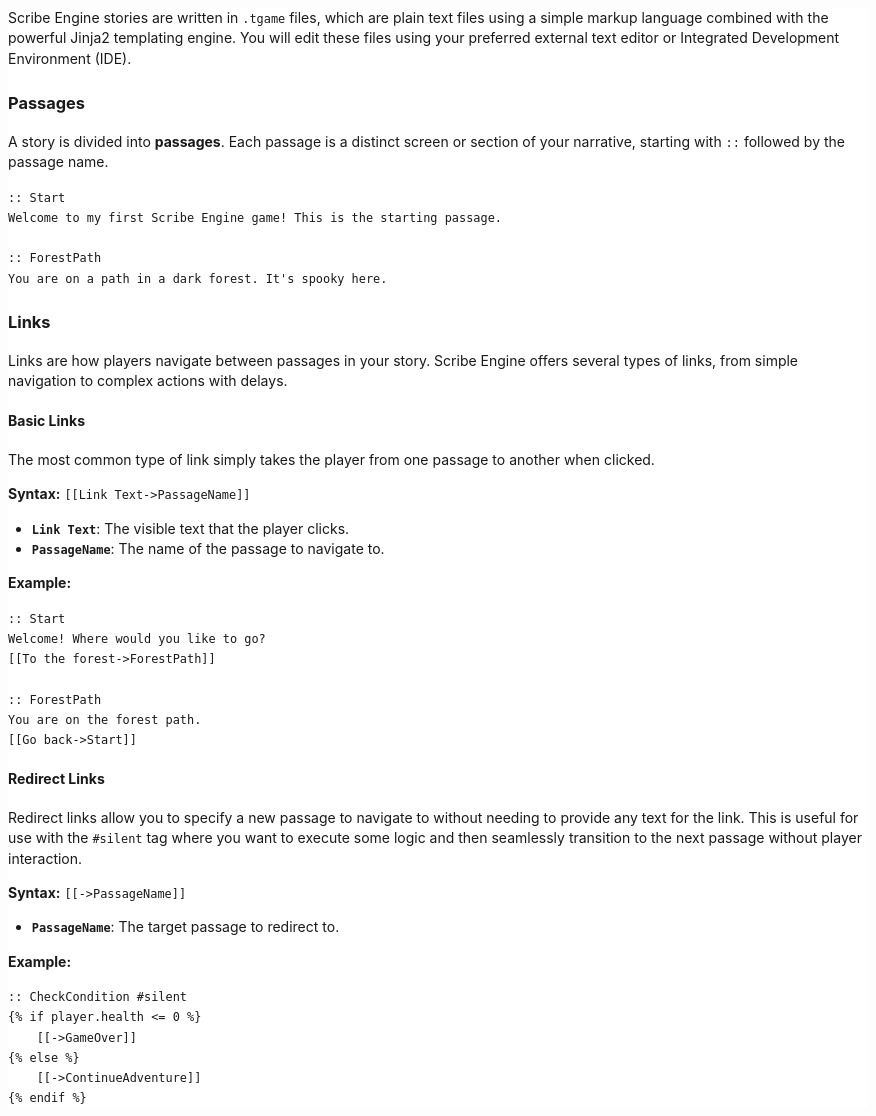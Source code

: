 Scribe Engine stories are written in `.tgame` files, which are plain text files using a simple markup language combined with the powerful Jinja2 templating engine. You will edit these files using your preferred external text editor or Integrated Development Environment (IDE).

### Passages

A story is divided into **passages**. Each passage is a distinct screen or section of your narrative, starting with `::` followed by the passage name.

```
:: Start
Welcome to my first Scribe Engine game! This is the starting passage.

:: ForestPath
You are on a path in a dark forest. It's spooky here.
```

### Links

Links are how players navigate between passages in your story. Scribe Engine offers several types of links, from simple navigation to complex actions with delays.

#### Basic Links

The most common type of link simply takes the player from one passage to another when clicked.

**Syntax:** `[[Link Text->PassageName]]`

*   **`Link Text`**: The visible text that the player clicks.
*   **`PassageName`**: The name of the passage to navigate to.

**Example:**

```
:: Start
Welcome! Where would you like to go?
[[To the forest->ForestPath]]

:: ForestPath
You are on the forest path.
[[Go back->Start]]
```

#### Redirect Links

Redirect links allow you to specify a new passage to navigate to without needing to provide any text for the link. This is useful for use with the `#silent` tag where you want to execute some logic and then seamlessly transition to the next passage without player interaction.

**Syntax:** `[[->PassageName]]`

*   **`PassageName`**: The target passage to redirect to.

**Example:**

```
:: CheckCondition #silent
{% if player.health <= 0 %}
    [[->GameOver]]
{% else %}
    [[->ContinueAdventure]]
{% endif %}
```
